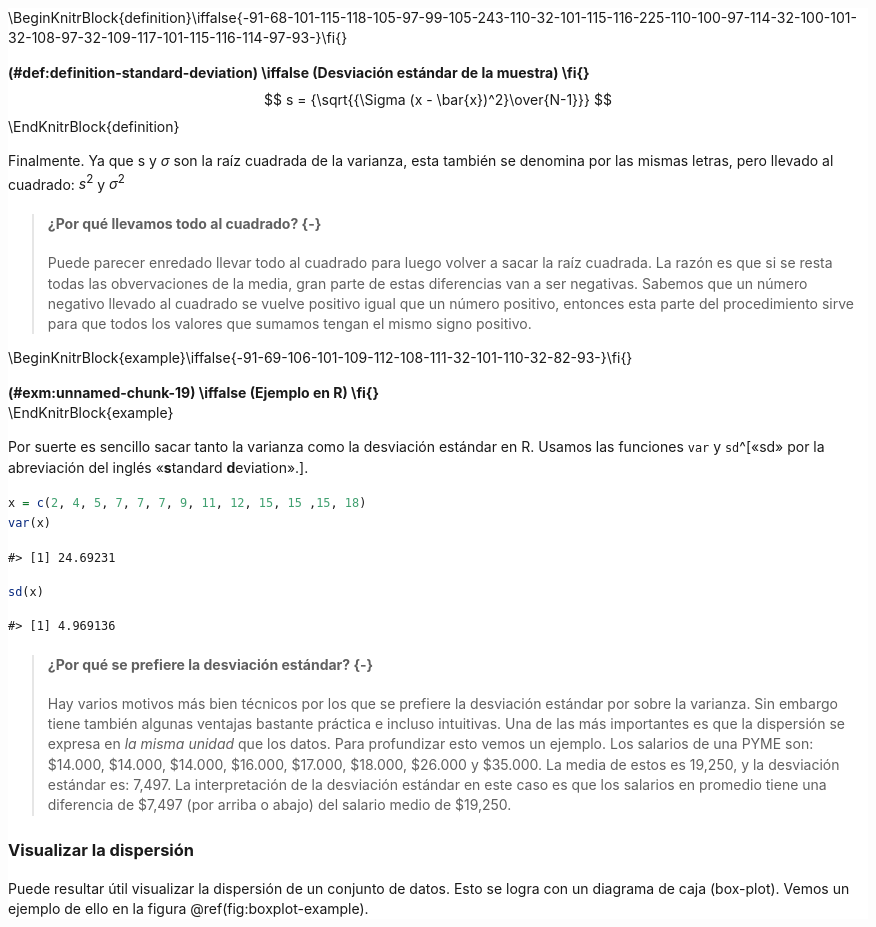 \BeginKnitrBlock{definition}\iffalse{-91-68-101-115-118-105-97-99-105-243-110-32-101-115-116-225-110-100-97-114-32-100-101-32-108-97-32-109-117-101-115-116-114-97-93-}\fi{}<div class="definition"><span class="definition" id="def:definition-standard-deviation"><strong>(\#def:definition-standard-deviation)  \iffalse (Desviación estándar de la muestra) \fi{} </strong></span>$$
s = {\sqrt{{\Sigma (x - \bar{x})^2}\over{N-1}}}
$$</div>\EndKnitrBlock{definition}

Finalmente. Ya que s y $\sigma$ son la raíz cuadrada de la varianza, esta también se denomina por las mismas letras, pero llevado al cuadrado: $s^2$ y $\sigma^2$

> #### ¿Por qué llevamos todo al cuadrado? {-}
> Puede parecer enredado llevar todo al cuadrado para luego volver a sacar la raíz cuadrada. La razón es que si se resta todas las obvervaciones de la media, gran parte de estas diferencias van a ser negativas. Sabemos que un número negativo llevado al cuadrado se vuelve positivo igual que un número positivo, entonces esta parte del procedimiento sirve para que todos los valores que sumamos tengan el mismo signo positivo.  


\BeginKnitrBlock{example}\iffalse{-91-69-106-101-109-112-108-111-32-101-110-32-82-93-}\fi{}<div class="example"><span class="example" id="exm:unnamed-chunk-19"><strong>(\#exm:unnamed-chunk-19)  \iffalse (Ejemplo en R) \fi{} </strong></span></div>\EndKnitrBlock{example}

Por suerte es sencillo sacar tanto la varianza como la desviación estándar en R. Usamos las funciones ```var``` y ```sd```^[«sd» por la abreviación del inglés «**s**tandard **d**eviation».].


```r
x = c(2, 4, 5, 7, 7, 7, 9, 11, 12, 15, 15 ,15, 18)
var(x)
```

```
#> [1] 24.69231
```

```r
sd(x)
```

```
#> [1] 4.969136
```




>#### ¿Por qué se prefiere la desviación estándar? {-}
>Hay varios motivos más bien técnicos por los que se prefiere la desviación estándar por sobre la varianza. Sin embargo tiene también algunas ventajas bastante práctica e incluso intuitivas. Una de las más importantes es que la dispersión se expresa en *la misma unidad* que los datos. Para profundizar esto vemos un ejemplo. Los salarios de una PYME son: $14.000, $14.000, $14.000, $16.000, $17.000, $18.000, $26.000 y $35.000. La media de estos es 19,250, y la desviación estándar es: 7,497. La interpretación de la desviación estándar en este caso es que los salarios en promedio  tiene una diferencia de $7,497 (por arriba o abajo) del salario medio de $19,250.

### Visualizar la dispersión

Puede resultar útil visualizar la dispersión de un conjunto de datos. Esto se logra con un diagrama de caja (box-plot). Vemos un ejemplo de ello en la figura \@ref(fig:boxplot-example).
